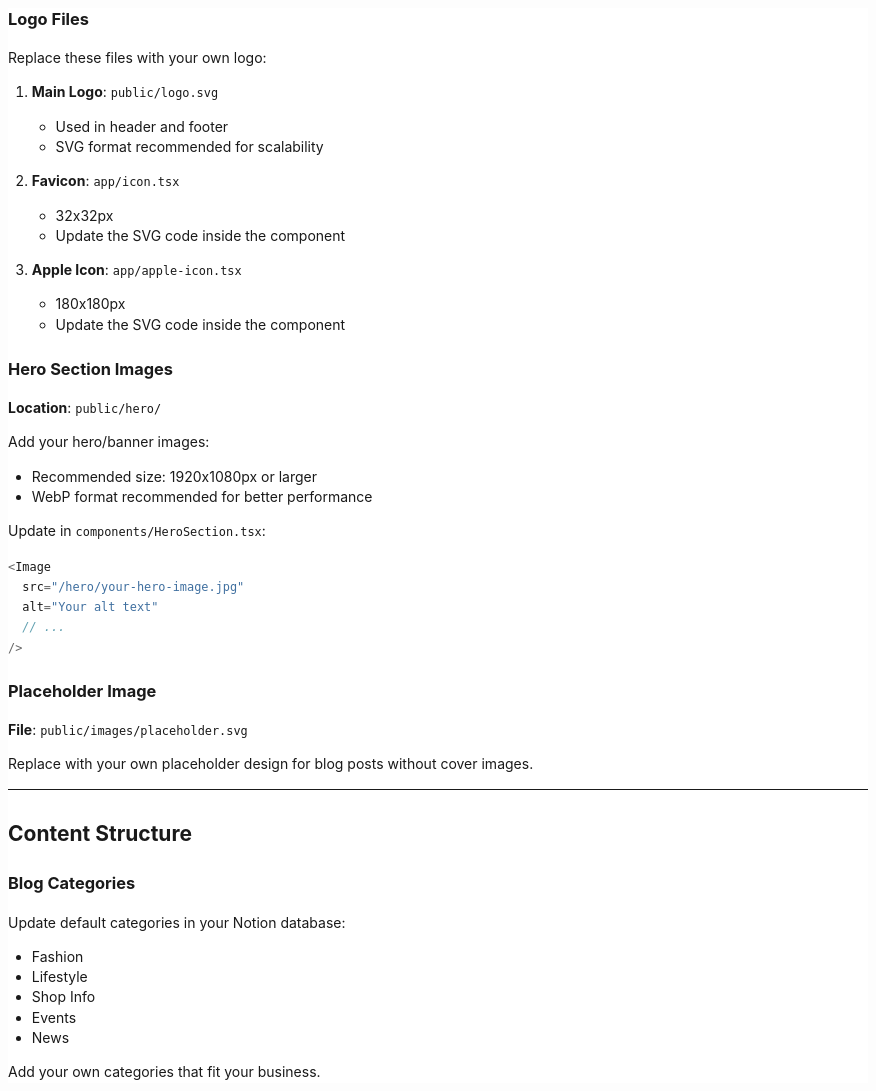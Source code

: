 ### Logo Files

Replace these files with your own logo:

1. **Main Logo**: `public/logo.svg`
   - Used in header and footer
   - SVG format recommended for scalability

2. **Favicon**: `app/icon.tsx`
   - 32x32px
   - Update the SVG code inside the component

3. **Apple Icon**: `app/apple-icon.tsx`
   - 180x180px
   - Update the SVG code inside the component

### Hero Section Images

**Location**: `public/hero/`

Add your hero/banner images:
- Recommended size: 1920x1080px or larger
- WebP format recommended for better performance

Update in `components/HeroSection.tsx`:

```typescript
<Image
  src="/hero/your-hero-image.jpg"
  alt="Your alt text"
  // ...
/>
```

### Placeholder Image

**File**: `public/images/placeholder.svg`

Replace with your own placeholder design for blog posts without cover images.

---

## Content Structure

### Blog Categories

Update default categories in your Notion database:
- Fashion
- Lifestyle
- Shop Info
- Events
- News

Add your own categories that fit your business.
